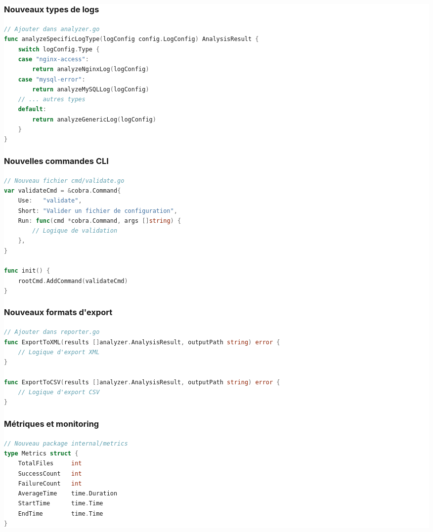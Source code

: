 ### Nouveaux types de logs

```go
// Ajouter dans analyzer.go
func analyzeSpecificLogType(logConfig config.LogConfig) AnalysisResult {
    switch logConfig.Type {
    case "nginx-access":
        return analyzeNginxLog(logConfig)
    case "mysql-error":
        return analyzeMySQLLog(logConfig)
    // ... autres types
    default:
        return analyzeGenericLog(logConfig)
    }
}
```

### Nouvelles commandes CLI

```go
// Nouveau fichier cmd/validate.go
var validateCmd = &cobra.Command{
    Use:   "validate",
    Short: "Valider un fichier de configuration",
    Run: func(cmd *cobra.Command, args []string) {
        // Logique de validation
    },
}

func init() {
    rootCmd.AddCommand(validateCmd)
}
```

### Nouveaux formats d'export

```go
// Ajouter dans reporter.go
func ExportToXML(results []analyzer.AnalysisResult, outputPath string) error {
    // Logique d'export XML
}

func ExportToCSV(results []analyzer.AnalysisResult, outputPath string) error {
    // Logique d'export CSV
}
```

### Métriques et monitoring

```go
// Nouveau package internal/metrics
type Metrics struct {
    TotalFiles     int
    SuccessCount   int
    FailureCount   int
    AverageTime    time.Duration
    StartTime      time.Time
    EndTime        time.Time
}
```
